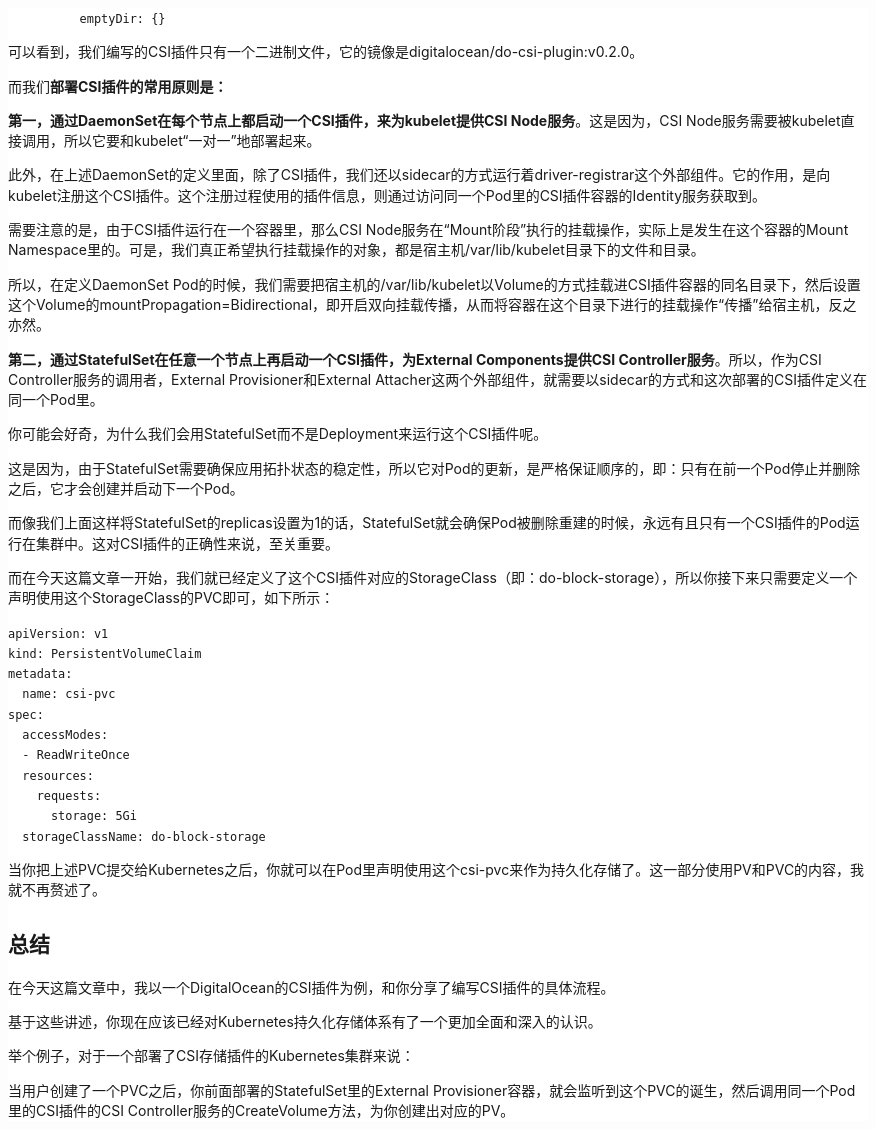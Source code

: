 ```
          emptyDir: {}
```

可以看到，我们编写的CSI插件只有一个二进制文件，它的镜像是digitalocean/do-csi-plugin:v0.2.0。

而我们**部署CSI插件的常用原则是：**

**第一，通过DaemonSet在每个节点上都启动一个CSI插件，来为kubelet提供CSI Node服务**。这是因为，CSI Node服务需要被kubelet直接调用，所以它要和kubelet“一对一”地部署起来。

此外，在上述DaemonSet的定义里面，除了CSI插件，我们还以sidecar的方式运行着driver-registrar这个外部组件。它的作用，是向kubelet注册这个CSI插件。这个注册过程使用的插件信息，则通过访问同一个Pod里的CSI插件容器的Identity服务获取到。

需要注意的是，由于CSI插件运行在一个容器里，那么CSI Node服务在“Mount阶段”执行的挂载操作，实际上是发生在这个容器的Mount Namespace里的。可是，我们真正希望执行挂载操作的对象，都是宿主机/var/lib/kubelet目录下的文件和目录。

所以，在定义DaemonSet Pod的时候，我们需要把宿主机的/var/lib/kubelet以Volume的方式挂载进CSI插件容器的同名目录下，然后设置这个Volume的mountPropagation=Bidirectional，即开启双向挂载传播，从而将容器在这个目录下进行的挂载操作“传播”给宿主机，反之亦然。

**第二，通过StatefulSet在任意一个节点上再启动一个CSI插件，为External Components提供CSI Controller服务**。所以，作为CSI Controller服务的调用者，External Provisioner和External Attacher这两个外部组件，就需要以sidecar的方式和这次部署的CSI插件定义在同一个Pod里。

你可能会好奇，为什么我们会用StatefulSet而不是Deployment来运行这个CSI插件呢。

这是因为，由于StatefulSet需要确保应用拓扑状态的稳定性，所以它对Pod的更新，是严格保证顺序的，即：只有在前一个Pod停止并删除之后，它才会创建并启动下一个Pod。

而像我们上面这样将StatefulSet的replicas设置为1的话，StatefulSet就会确保Pod被删除重建的时候，永远有且只有一个CSI插件的Pod运行在集群中。这对CSI插件的正确性来说，至关重要。

而在今天这篇文章一开始，我们就已经定义了这个CSI插件对应的StorageClass（即：do-block-storage），所以你接下来只需要定义一个声明使用这个StorageClass的PVC即可，如下所示：

```
apiVersion: v1
kind: PersistentVolumeClaim
metadata:
  name: csi-pvc
spec:
  accessModes:
  - ReadWriteOnce
  resources:
    requests:
      storage: 5Gi
  storageClassName: do-block-storage
```

当你把上述PVC提交给Kubernetes之后，你就可以在Pod里声明使用这个csi-pvc来作为持久化存储了。这一部分使用PV和PVC的内容，我就不再赘述了。

## 总结

在今天这篇文章中，我以一个DigitalOcean的CSI插件为例，和你分享了编写CSI插件的具体流程。

基于这些讲述，你现在应该已经对Kubernetes持久化存储体系有了一个更加全面和深入的认识。

举个例子，对于一个部署了CSI存储插件的Kubernetes集群来说：

当用户创建了一个PVC之后，你前面部署的StatefulSet里的External Provisioner容器，就会监听到这个PVC的诞生，然后调用同一个Pod里的CSI插件的CSI Controller服务的CreateVolume方法，为你创建出对应的PV。
